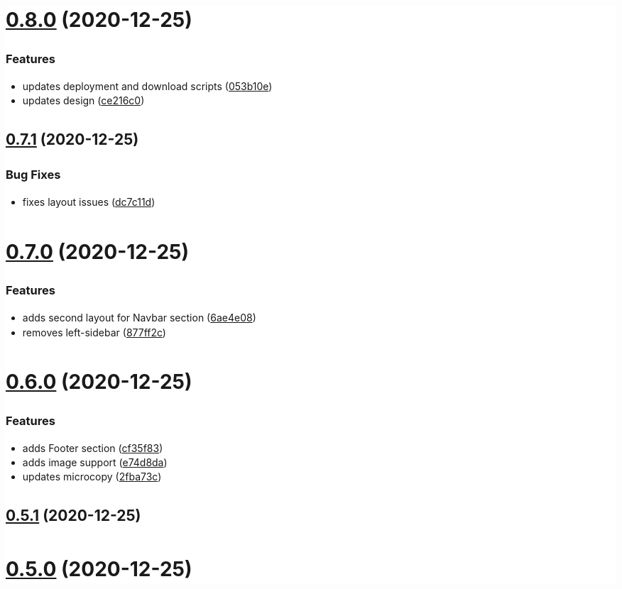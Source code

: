 # [0.8.0](https://github.com/ghoshnirmalya/writy/compare/0.7.1...0.8.0) (2020-12-25)

### Features

- updates deployment and download scripts ([053b10e](https://github.com/ghoshnirmalya/writy/commit/053b10e834b259e599501d24af8cdf59526c4f16))
- updates design ([ce216c0](https://github.com/ghoshnirmalya/writy/commit/ce216c03d1e135a1c9a6331ee325b34c2e1b224b))

## [0.7.1](https://github.com/ghoshnirmalya/writy/compare/0.7.0...0.7.1) (2020-12-25)

### Bug Fixes

- fixes layout issues ([dc7c11d](https://github.com/ghoshnirmalya/writy/commit/dc7c11df960acb9e0905eb1b68285274f6aad11d))

# [0.7.0](https://github.com/ghoshnirmalya/writy/compare/0.6.0...0.7.0) (2020-12-25)

### Features

- adds second layout for Navbar section ([6ae4e08](https://github.com/ghoshnirmalya/writy/commit/6ae4e087d9bba27247429bb8fc45ca7bb47f94eb))
- removes left-sidebar ([877ff2c](https://github.com/ghoshnirmalya/writy/commit/877ff2cf59bf1ca240096e71ca1c19c36caf6fba))

# [0.6.0](https://github.com/ghoshnirmalya/writy/compare/0.5.1...0.6.0) (2020-12-25)

### Features

- adds Footer section ([cf35f83](https://github.com/ghoshnirmalya/writy/commit/cf35f8380da7d6c2218acee353311dd6dadfb64f))
- adds image support ([e74d8da](https://github.com/ghoshnirmalya/writy/commit/e74d8da01ecb22d34e067d631247965f61d92c1d))
- updates microcopy ([2fba73c](https://github.com/ghoshnirmalya/writy/commit/2fba73c7f04e06f49254c815a93499ff3dc47e56))

## [0.5.1](https://github.com/ghoshnirmalya/writy/compare/0.5.0...0.5.1) (2020-12-25)

# [0.5.0](https://github.com/ghoshnirmalya/writy/compare/0.4.0...0.5.0) (2020-12-25)
